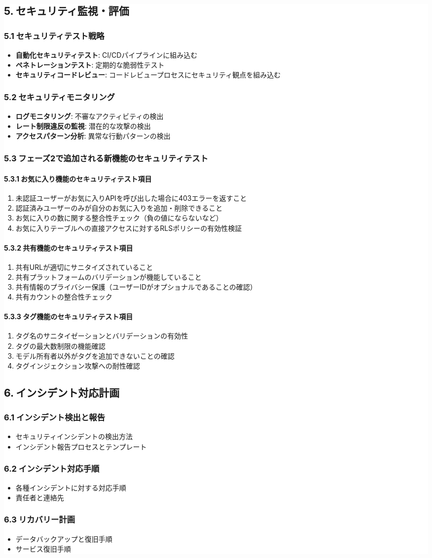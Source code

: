 ## 5. セキュリティ監視・評価

### 5.1 セキュリティテスト戦略

- **自動化セキュリティテスト**: CI/CDパイプラインに組み込む
- **ペネトレーションテスト**: 定期的な脆弱性テスト
- **セキュリティコードレビュー**: コードレビュープロセスにセキュリティ観点を組み込む

### 5.2 セキュリティモニタリング

- **ログモニタリング**: 不審なアクティビティの検出
- **レート制限違反の監視**: 潜在的な攻撃の検出
- **アクセスパターン分析**: 異常な行動パターンの検出

### 5.3 フェーズ2で追加される新機能のセキュリティテスト

#### 5.3.1 お気に入り機能のセキュリティテスト項目

1. 未認証ユーザーがお気に入りAPIを呼び出した場合に403エラーを返すこと
2. 認証済みユーザーのみが自分のお気に入りを追加・削除できること
3. お気に入りの数に関する整合性チェック（負の値にならないなど）
4. お気に入りテーブルへの直接アクセスに対するRLSポリシーの有効性検証

#### 5.3.2 共有機能のセキュリティテスト項目

1. 共有URLが適切にサニタイズされていること
2. 共有プラットフォームのバリデーションが機能していること
3. 共有情報のプライバシー保護（ユーザーIDがオプショナルであることの確認）
4. 共有カウントの整合性チェック

#### 5.3.3 タグ機能のセキュリティテスト項目

1. タグ名のサニタイゼーションとバリデーションの有効性
2. タグの最大数制限の機能確認
3. モデル所有者以外がタグを追加できないことの確認
4. タグインジェクション攻撃への耐性確認

## 6. インシデント対応計画

### 6.1 インシデント検出と報告

- セキュリティインシデントの検出方法
- インシデント報告プロセスとテンプレート

### 6.2 インシデント対応手順

- 各種インシデントに対する対応手順
- 責任者と連絡先

### 6.3 リカバリー計画

- データバックアップと復旧手順
- サービス復旧手順

